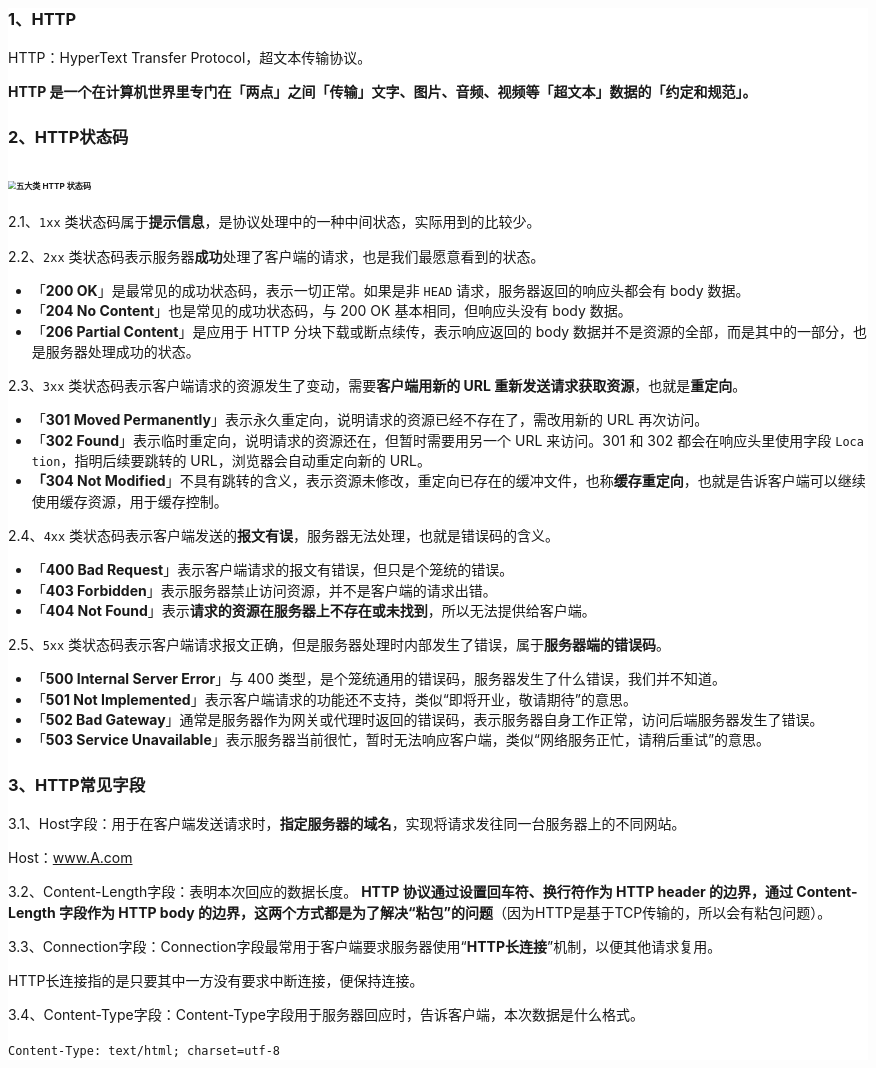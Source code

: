 ### 1、HTTP

HTTP：HyperText Transfer Protocol，超文本传输协议。

**HTTP 是一个在计算机世界里专门在「两点」之间「传输」文字、图片、音频、视频等「超文本」数据的「约定和规范」。** 

### 2、HTTP状态码

### <img src="https://cdn.xiaolincoding.com/gh/xiaolincoder/ImageHost/%E8%AE%A1%E7%AE%97%E6%9C%BA%E7%BD%91%E7%BB%9C/HTTP/6-%E4%BA%94%E5%A4%A7%E7%B1%BBHTTP%E7%8A%B6%E6%80%81%E7%A0%81.png" alt=" 五大类 HTTP 状态码 " style="zoom:50%;" /> 

2.1、`1xx` 类状态码属于**提示信息**，是协议处理中的一种中间状态，实际用到的比较少。

2.2、`2xx` 类状态码表示服务器**成功**处理了客户端的请求，也是我们最愿意看到的状态。

- 「**200 OK**」是最常见的成功状态码，表示一切正常。如果是非 `HEAD` 请求，服务器返回的响应头都会有 body 数据。
- 「**204 No Content**」也是常见的成功状态码，与 200 OK 基本相同，但响应头没有 body 数据。
- 「**206 Partial Content**」是应用于 HTTP 分块下载或断点续传，表示响应返回的 body 数据并不是资源的全部，而是其中的一部分，也是服务器处理成功的状态。

2.3、`3xx` 类状态码表示客户端请求的资源发生了变动，需要**客户端用新的 URL 重新发送请求获取资源**，也就是**重定向**。

- 「**301 Moved Permanently**」表示永久重定向，说明请求的资源已经不存在了，需改用新的 URL 再次访问。
- 「**302 Found**」表示临时重定向，说明请求的资源还在，但暂时需要用另一个 URL 来访问。301 和 302 都会在响应头里使用字段 `Location`，指明后续要跳转的 URL，浏览器会自动重定向新的 URL。
- **「304 Not Modified**」不具有跳转的含义，表示资源未修改，重定向已存在的缓冲文件，也称**缓存重定向**，也就是告诉客户端可以继续使用缓存资源，用于缓存控制。

2.4、`4xx` 类状态码表示客户端发送的**报文有误**，服务器无法处理，也就是错误码的含义。

- 「**400 Bad Request**」表示客户端请求的报文有错误，但只是个笼统的错误。
- 「**403 Forbidden**」表示服务器禁止访问资源，并不是客户端的请求出错。
- 「**404 Not Found**」表示**请求的资源在服务器上不存在或未找到**，所以无法提供给客户端。

2.5、`5xx` 类状态码表示客户端请求报文正确，但是服务器处理时内部发生了错误，属于**服务器端的错误码**。

- 「**500 Internal Server Error**」与 400 类型，是个笼统通用的错误码，服务器发生了什么错误，我们并不知道。
- 「**501 Not Implemented**」表示客户端请求的功能还不支持，类似“即将开业，敬请期待”的意思。
- 「**502 Bad Gateway**」通常是服务器作为网关或代理时返回的错误码，表示服务器自身工作正常，访问后端服务器发生了错误。
- 「**503 Service Unavailable**」表示服务器当前很忙，暂时无法响应客户端，类似“网络服务正忙，请稍后重试”的意思。

### 3、HTTP常见字段

3.1、Host字段：用于在客户端发送请求时，**指定服务器的域名**，实现将请求发往同一台服务器上的不同网站。

Host：www.A.com

3.2、Content-Length字段：表明本次回应的数据长度。 **HTTP 协议通过设置回车符、换行符作为 HTTP header 的边界，通过 Content-Length 字段作为 HTTP body 的边界，这两个方式都是为了解决“粘包”的问题**（因为HTTP是基于TCP传输的，所以会有粘包问题）。 

3.3、Connection字段：Connection字段最常用于客户端要求服务器使用“**HTTP长连接**”机制，以便其他请求复用。

HTTP长连接指的是只要其中一方没有要求中断连接，便保持连接。

3.4、Content-Type字段：Content-Type字段用于服务器回应时，告诉客户端，本次数据是什么格式。

```text
Content-Type: text/html; charset=utf-8
```
